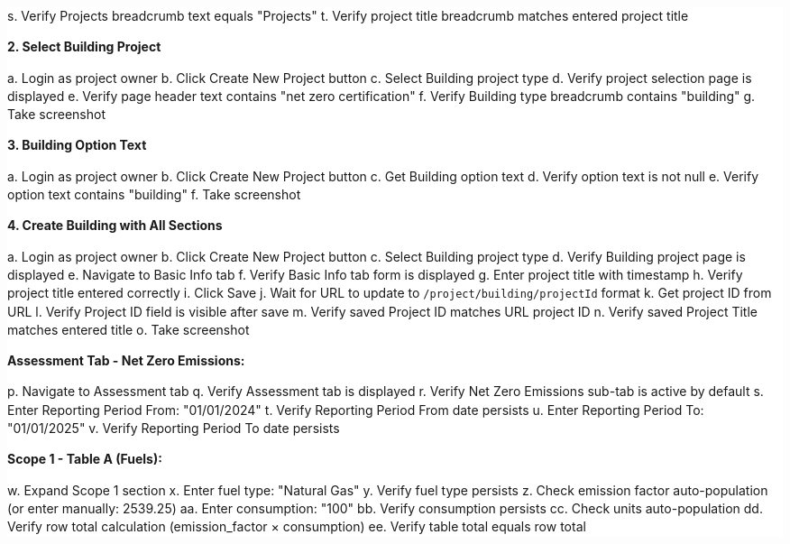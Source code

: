    s. Verify Projects breadcrumb text equals "Projects"
   t. Verify project title breadcrumb matches entered project title

**2. Select Building Project**

   a. Login as project owner
   b. Click Create New Project button
   c. Select Building project type
   d. Verify project selection page is displayed
   e. Verify page header text contains "net zero certification"
   f. Verify Building type breadcrumb contains "building"
   g. Take screenshot

**3. Building Option Text**

   a. Login as project owner
   b. Click Create New Project button
   c. Get Building option text
   d. Verify option text is not null
   e. Verify option text contains "building"
   f. Take screenshot

**4. Create Building with All Sections**

   a. Login as project owner
   b. Click Create New Project button
   c. Select Building project type
   d. Verify Building project page is displayed
   e. Navigate to Basic Info tab
   f. Verify Basic Info tab form is displayed
   g. Enter project title with timestamp
   h. Verify project title entered correctly
   i. Click Save
   j. Wait for URL to update to `/project/building/projectId` format
   k. Get project ID from URL
   l. Verify Project ID field is visible after save
   m. Verify saved Project ID matches URL project ID
   n. Verify saved Project Title matches entered title
   o. Take screenshot
   
   **Assessment Tab - Net Zero Emissions:**
   
   p. Navigate to Assessment tab
   q. Verify Assessment tab is displayed
   r. Verify Net Zero Emissions sub-tab is active by default
   s. Enter Reporting Period From: "01/01/2024"
   t. Verify Reporting Period From date persists
   u. Enter Reporting Period To: "01/01/2025"
   v. Verify Reporting Period To date persists
   
   **Scope 1 - Table A (Fuels):**
   
   w. Expand Scope 1 section
   x. Enter fuel type: "Natural Gas"
   y. Verify fuel type persists
   z. Check emission factor auto-population (or enter manually: 2539.25)
   aa. Enter consumption: "100"
   bb. Verify consumption persists
   cc. Check units auto-population
   dd. Verify row total calculation (emission_factor × consumption)
   ee. Verify table total equals row total
   